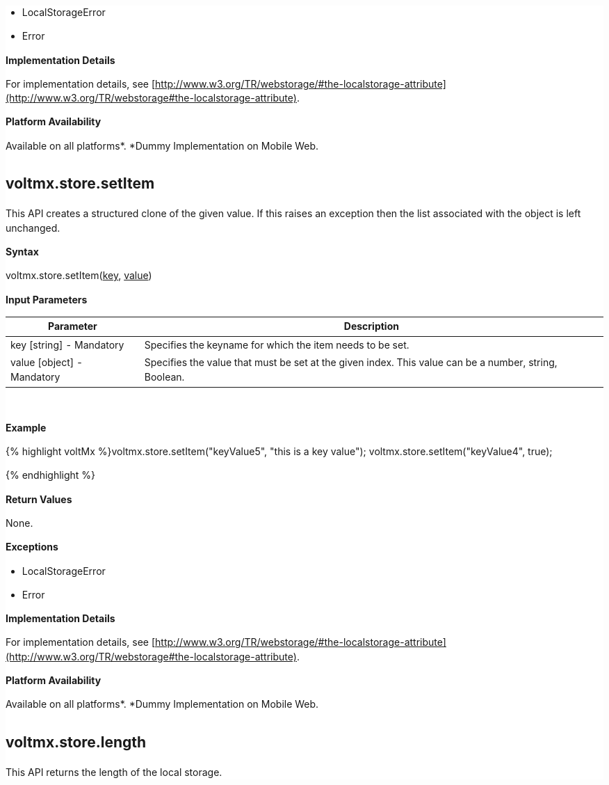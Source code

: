 * LocalStorageError

* Error

<b>Implementation Details</b>

For implementation details, see [http://www.w3.org/TR/webstorage/#the-localstorage-attribute](http://www.w3.org/TR/webstorage#the-localstorage-attribute).

<b>Platform Availability</b>

Available on all platforms\*. \*Dummy Implementation on Mobile Web.

voltmx.store.setItem
------------------

This API creates a structured clone of the given value. If this raises an exception then the list associated with the object is left unchanged.

<b>Syntax</b>

voltmx.store.setItem([key](#index), [value](#value))

<b>Input Parameters</b>

| Parameter | Description |
| --- | --- |
| key \[string\] - Mandatory | Specifies the keyname for which the item needs to be set. |
| value \[object\] - Mandatory | Specifies the value that must be set at the given index. This value can be a number, string, Boolean. |

 

<b>Example</b>

{% highlight voltMx %}voltmx.store.setItem("keyValue5", "this is a key value");
voltmx.store.setItem("keyValue4", true);

{% endhighlight %}

<b>Return Values</b>

None.

<b>Exceptions</b>

* LocalStorageError

* Error

<b>Implementation Details</b>

For implementation details, see [http://www.w3.org/TR/webstorage/#the-localstorage-attribute](http://www.w3.org/TR/webstorage#the-localstorage-attribute).

<b>Platform Availability</b>

Available on all platforms\*. \*Dummy Implementation on Mobile Web.

voltmx.store.length
-----------------

This API returns the length of the local storage.
